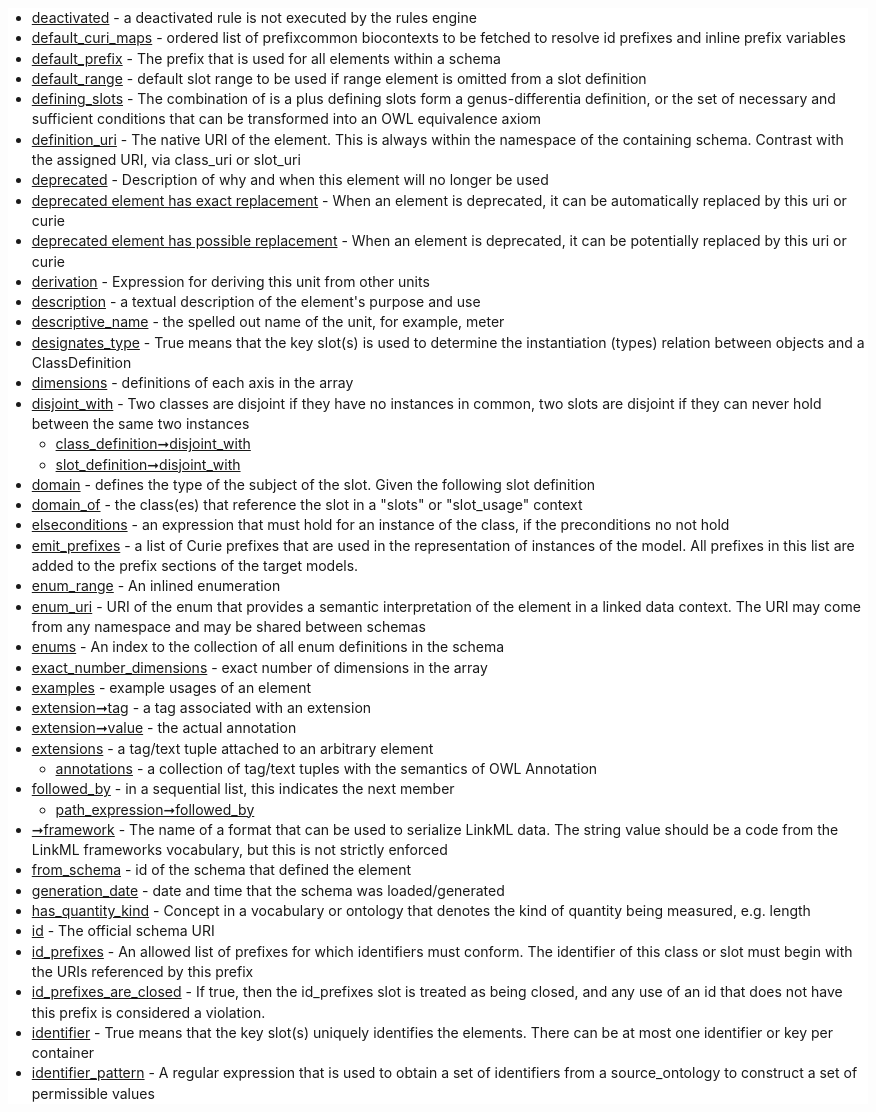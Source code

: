  * [deactivated](deactivated.md) - a deactivated rule is not executed by the rules engine
 * [default_curi_maps](default_curi_maps.md) - ordered list of prefixcommon biocontexts to be fetched to resolve id prefixes and inline prefix variables
 * [default_prefix](default_prefix.md) - The prefix that is used for all elements within a schema
 * [default_range](default_range.md) - default slot range to be used if range element is omitted from a slot definition
 * [defining_slots](defining_slots.md) - The combination of is a plus defining slots form a genus-differentia definition, or the set of necessary and sufficient conditions that can be transformed into an OWL equivalence axiom
 * [definition_uri](definition_uri.md) - The native URI of the element. This is always within the namespace of the containing schema. Contrast with the assigned URI, via class_uri or slot_uri
 * [deprecated](deprecated.md) - Description of why and when this element will no longer be used
 * [deprecated element has exact replacement](deprecated_element_has_exact_replacement.md) - When an element is deprecated, it can be automatically replaced by this uri or curie
 * [deprecated element has possible replacement](deprecated_element_has_possible_replacement.md) - When an element is deprecated, it can be potentially replaced by this uri or curie
 * [derivation](derivation.md) - Expression for deriving this unit from other units
 * [description](description.md) - a textual description of the element's purpose and use
 * [descriptive_name](descriptive_name.md) - the spelled out name of the unit, for example, meter
 * [designates_type](designates_type.md) - True means that the key slot(s) is used to determine the instantiation (types) relation between objects and a ClassDefinition
 * [dimensions](dimensions.md) - definitions of each axis in the array
 * [disjoint_with](disjoint_with.md) - Two classes are disjoint if they have no instances in common, two slots are disjoint if they can never hold between the same two instances
     * [class_definition➞disjoint_with](class_definition_disjoint_with.md)
     * [slot_definition➞disjoint_with](slot_definition_disjoint_with.md)
 * [domain](domain.md) - defines the type of the subject of the slot.  Given the following slot definition
 * [domain_of](domain_of.md) - the class(es) that reference the slot in a "slots" or "slot_usage" context
 * [elseconditions](elseconditions.md) - an expression that must hold for an instance of the class, if the preconditions no not hold
 * [emit_prefixes](emit_prefixes.md) - a list of Curie prefixes that are used in the representation of instances of the model.  All prefixes in this list are added to the prefix sections of the target models.
 * [enum_range](enum_range.md) - An inlined enumeration
 * [enum_uri](enum_uri.md) - URI of the enum that provides a semantic interpretation of the element in a linked data context. The URI may come from any namespace and may be shared between schemas
 * [enums](enums.md) - An index to the collection of all enum definitions in the schema
 * [exact_number_dimensions](exact_number_dimensions.md) - exact number of dimensions in the array
 * [examples](examples.md) - example usages of an element
 * [extension➞tag](extension_tag.md) - a tag associated with an extension
 * [extension➞value](extension_value.md) - the actual annotation
 * [extensions](extensions.md) - a tag/text tuple attached to an arbitrary element
     * [annotations](annotations.md) - a collection of tag/text tuples with the semantics of OWL Annotation
 * [followed_by](followed_by.md) - in a sequential list, this indicates the next member
     * [path_expression➞followed_by](path_expression_followed_by.md)
 * [➞framework](framework_key.md) - The name of a format that can be used to serialize LinkML data. The string value should be a code from the LinkML frameworks vocabulary, but this is not strictly enforced
 * [from_schema](from_schema.md) - id of the schema that defined the element
 * [generation_date](generation_date.md) - date and time that the schema was loaded/generated
 * [has_quantity_kind](has_quantity_kind.md) - Concept in a vocabulary or ontology that denotes the kind of quantity being measured, e.g. length
 * [id](id.md) - The official schema URI
 * [id_prefixes](id_prefixes.md) - An allowed list of prefixes for which identifiers must conform. The identifier of this class or slot must begin with the URIs referenced by this prefix
 * [id_prefixes_are_closed](id_prefixes_are_closed.md) - If true, then the id_prefixes slot is treated as being closed, and any use of an id that does not have this prefix is considered a violation.
 * [identifier](identifier.md) - True means that the key slot(s) uniquely identifies the elements. There can be at most one identifier or key per container
 * [identifier_pattern](identifier_pattern.md) - A regular expression that is used to obtain a set of identifiers from a source_ontology to construct a set of permissible values